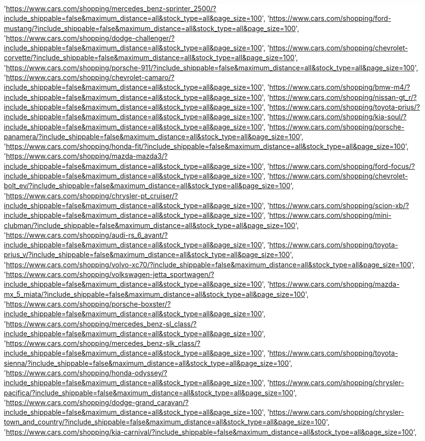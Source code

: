  'https://www.cars.com/shopping/mercedes_benz-sprinter_2500/?include_shippable=false&maximum_distance=all&stock_type=all&page_size=100',
 'https://www.cars.com/shopping/ford-mustang/?include_shippable=false&maximum_distance=all&stock_type=all&page_size=100',
 'https://www.cars.com/shopping/dodge-challenger/?include_shippable=false&maximum_distance=all&stock_type=all&page_size=100',
 'https://www.cars.com/shopping/chevrolet-corvette/?include_shippable=false&maximum_distance=all&stock_type=all&page_size=100',
 'https://www.cars.com/shopping/porsche-911/?include_shippable=false&maximum_distance=all&stock_type=all&page_size=100',
 'https://www.cars.com/shopping/chevrolet-camaro/?include_shippable=false&maximum_distance=all&stock_type=all&page_size=100',
 'https://www.cars.com/shopping/bmw-m4/?include_shippable=false&maximum_distance=all&stock_type=all&page_size=100',
 'https://www.cars.com/shopping/nissan-gt_r/?include_shippable=false&maximum_distance=all&stock_type=all&page_size=100',
 'https://www.cars.com/shopping/toyota-prius/?include_shippable=false&maximum_distance=all&stock_type=all&page_size=100',
 'https://www.cars.com/shopping/kia-soul/?include_shippable=false&maximum_distance=all&stock_type=all&page_size=100',
 'https://www.cars.com/shopping/porsche-panamera/?include_shippable=false&maximum_distance=all&stock_type=all&page_size=100',
 'https://www.cars.com/shopping/honda-fit/?include_shippable=false&maximum_distance=all&stock_type=all&page_size=100',
 'https://www.cars.com/shopping/mazda-mazda3/?include_shippable=false&maximum_distance=all&stock_type=all&page_size=100',
 'https://www.cars.com/shopping/ford-focus/?include_shippable=false&maximum_distance=all&stock_type=all&page_size=100',
 'https://www.cars.com/shopping/chevrolet-bolt_ev/?include_shippable=false&maximum_distance=all&stock_type=all&page_size=100',
 'https://www.cars.com/shopping/chrysler-pt_cruiser/?include_shippable=false&maximum_distance=all&stock_type=all&page_size=100',
 'https://www.cars.com/shopping/scion-xb/?include_shippable=false&maximum_distance=all&stock_type=all&page_size=100',
 'https://www.cars.com/shopping/mini-clubman/?include_shippable=false&maximum_distance=all&stock_type=all&page_size=100',
 'https://www.cars.com/shopping/audi-rs_6_avant/?include_shippable=false&maximum_distance=all&stock_type=all&page_size=100',
 'https://www.cars.com/shopping/toyota-prius_v/?include_shippable=false&maximum_distance=all&stock_type=all&page_size=100',
 'https://www.cars.com/shopping/volvo-xc70/?include_shippable=false&maximum_distance=all&stock_type=all&page_size=100',
 'https://www.cars.com/shopping/volkswagen-jetta_sportwagen/?include_shippable=false&maximum_distance=all&stock_type=all&page_size=100',
 'https://www.cars.com/shopping/mazda-mx_5_miata/?include_shippable=false&maximum_distance=all&stock_type=all&page_size=100',
 'https://www.cars.com/shopping/porsche-boxster/?include_shippable=false&maximum_distance=all&stock_type=all&page_size=100',
 'https://www.cars.com/shopping/mercedes_benz-sl_class/?include_shippable=false&maximum_distance=all&stock_type=all&page_size=100',
 'https://www.cars.com/shopping/mercedes_benz-slk_class/?include_shippable=false&maximum_distance=all&stock_type=all&page_size=100',
 'https://www.cars.com/shopping/toyota-sienna/?include_shippable=false&maximum_distance=all&stock_type=all&page_size=100',
 'https://www.cars.com/shopping/honda-odyssey/?include_shippable=false&maximum_distance=all&stock_type=all&page_size=100',
 'https://www.cars.com/shopping/chrysler-pacifica/?include_shippable=false&maximum_distance=all&stock_type=all&page_size=100',
 'https://www.cars.com/shopping/dodge-grand_caravan/?include_shippable=false&maximum_distance=all&stock_type=all&page_size=100',
 'https://www.cars.com/shopping/chrysler-town_and_country/?include_shippable=false&maximum_distance=all&stock_type=all&page_size=100',
 'https://www.cars.com/shopping/kia-carnival/?include_shippable=false&maximum_distance=all&stock_type=all&page_size=100',